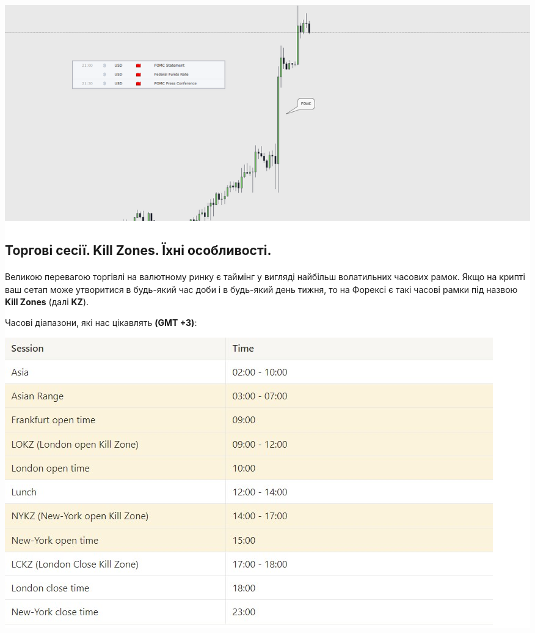 ![](images/blobid1683206977096.png)

**Торгові сесії. Kill Zones. Їхні особливості.**
------------------------------------------------

Великою перевагою торгівлі на валютному ринку є таймінг у вигляді найбільш волатильних часових рамок. Якщо на крипті ваш сетап може утворитися в будь-який час доби і в будь-який день тижня, то на Форексі є такі часові рамки під назвою **Kill Zones** (далі **KZ**).

Часові діапазони, які нас цікавлять **(GMT +3)**:

![](images/blobid1683207095242.jpg)
